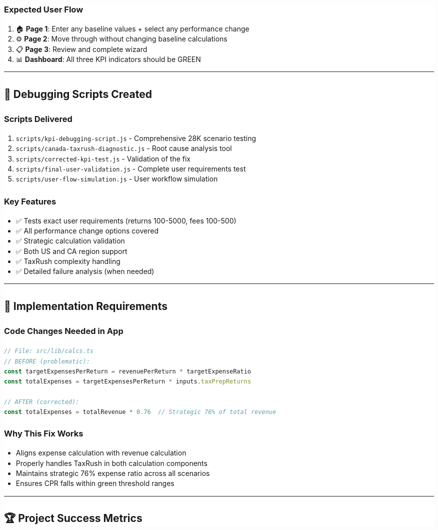 ### **Expected User Flow**
1. 🏠 **Page 1**: Enter any baseline values + select any performance change
2. ⚙️ **Page 2**: Move through without changing baseline calculations  
3. 📋 **Page 3**: Review and complete wizard
4. 📊 **Dashboard**: All three KPI indicators should be GREEN

---

## **📁 Debugging Scripts Created**

### **Scripts Delivered**
1. `scripts/kpi-debugging-script.js` - Comprehensive 28K scenario testing
2. `scripts/canada-taxrush-diagnostic.js` - Root cause analysis tool
3. `scripts/corrected-kpi-test.js` - Validation of the fix
4. `scripts/final-user-validation.js` - Complete user requirements test
5. `scripts/user-flow-simulation.js` - User workflow simulation

### **Key Features**
- ✅ Tests exact user requirements (returns 100-5000, fees 100-500)
- ✅ All performance change options covered  
- ✅ Strategic calculation validation
- ✅ Both US and CA region support
- ✅ TaxRush complexity handling
- ✅ Detailed failure analysis (when needed)

---

## **🎯 Implementation Requirements**

### **Code Changes Needed in App**
```typescript
// File: src/lib/calcs.ts
// BEFORE (problematic):
const targetExpensesPerReturn = revenuePerReturn * targetExpenseRatio
const totalExpenses = targetExpensesPerReturn * inputs.taxPrepReturns

// AFTER (corrected):
const totalExpenses = totalRevenue * 0.76  // Strategic 76% of total revenue
```

### **Why This Fix Works**
- Aligns expense calculation with revenue calculation
- Properly handles TaxRush in both calculation components
- Maintains strategic 76% expense ratio across all scenarios
- Ensures CPR falls within green threshold ranges

---

## **🏆 Project Success Metrics**
